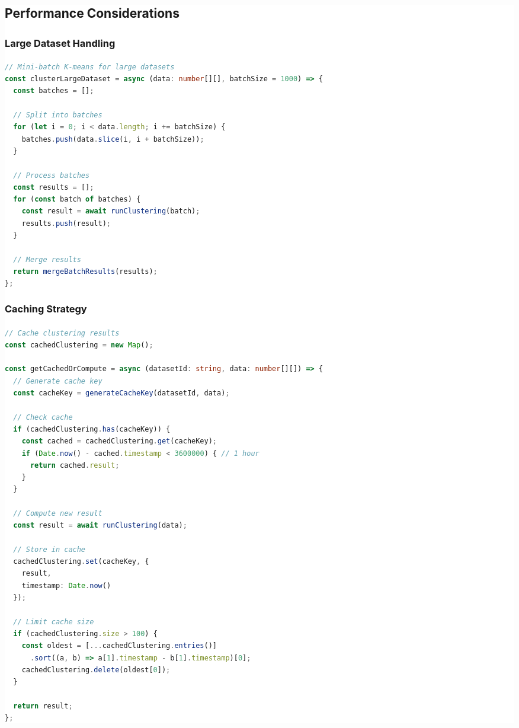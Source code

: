 ## Performance Considerations

### Large Dataset Handling

```typescript
// Mini-batch K-means for large datasets
const clusterLargeDataset = async (data: number[][], batchSize = 1000) => {
  const batches = [];
  
  // Split into batches
  for (let i = 0; i < data.length; i += batchSize) {
    batches.push(data.slice(i, i + batchSize));
  }
  
  // Process batches
  const results = [];
  for (const batch of batches) {
    const result = await runClustering(batch);
    results.push(result);
  }
  
  // Merge results
  return mergeBatchResults(results);
};
```

### Caching Strategy

```typescript
// Cache clustering results
const cachedClustering = new Map();

const getCachedOrCompute = async (datasetId: string, data: number[][]) => {
  // Generate cache key
  const cacheKey = generateCacheKey(datasetId, data);
  
  // Check cache
  if (cachedClustering.has(cacheKey)) {
    const cached = cachedClustering.get(cacheKey);
    if (Date.now() - cached.timestamp < 3600000) { // 1 hour
      return cached.result;
    }
  }
  
  // Compute new result
  const result = await runClustering(data);
  
  // Store in cache
  cachedClustering.set(cacheKey, {
    result,
    timestamp: Date.now()
  });
  
  // Limit cache size
  if (cachedClustering.size > 100) {
    const oldest = [...cachedClustering.entries()]
      .sort((a, b) => a[1].timestamp - b[1].timestamp)[0];
    cachedClustering.delete(oldest[0]);
  }
  
  return result;
};
```
